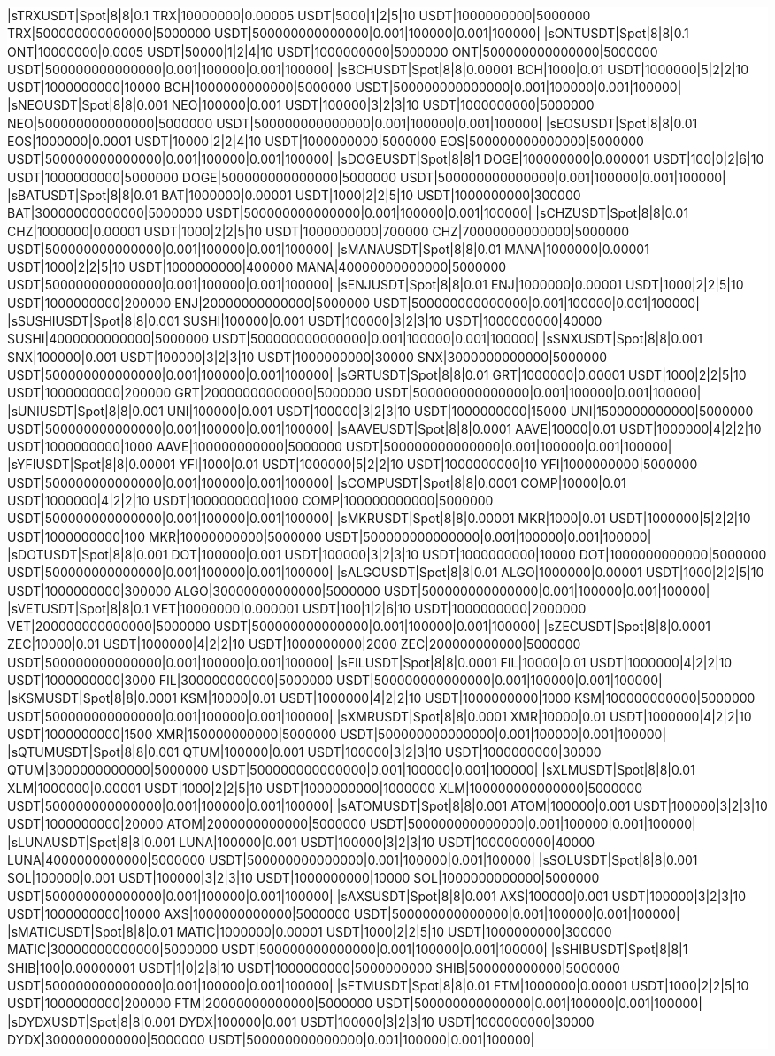 |sTRXUSDT|Spot|8|8|0.1 TRX|10000000|0.00005 USDT|5000|1|2|5|10 USDT|1000000000|5000000 TRX|500000000000000|5000000 USDT|500000000000000|0.001|100000|0.001|100000|
|sONTUSDT|Spot|8|8|0.1 ONT|10000000|0.0005 USDT|50000|1|2|4|10 USDT|1000000000|5000000 ONT|500000000000000|5000000 USDT|500000000000000|0.001|100000|0.001|100000|
|sBCHUSDT|Spot|8|8|0.00001 BCH|1000|0.01 USDT|1000000|5|2|2|10 USDT|1000000000|10000 BCH|1000000000000|5000000 USDT|500000000000000|0.001|100000|0.001|100000|
|sNEOUSDT|Spot|8|8|0.001 NEO|100000|0.001 USDT|100000|3|2|3|10 USDT|1000000000|5000000 NEO|500000000000000|5000000 USDT|500000000000000|0.001|100000|0.001|100000|
|sEOSUSDT|Spot|8|8|0.01 EOS|1000000|0.0001 USDT|10000|2|2|4|10 USDT|1000000000|5000000 EOS|500000000000000|5000000 USDT|500000000000000|0.001|100000|0.001|100000|
|sDOGEUSDT|Spot|8|8|1 DOGE|100000000|0.000001 USDT|100|0|2|6|10 USDT|1000000000|5000000 DOGE|500000000000000|5000000 USDT|500000000000000|0.001|100000|0.001|100000|
|sBATUSDT|Spot|8|8|0.01 BAT|1000000|0.00001 USDT|1000|2|2|5|10 USDT|1000000000|300000 BAT|30000000000000|5000000 USDT|500000000000000|0.001|100000|0.001|100000|
|sCHZUSDT|Spot|8|8|0.01 CHZ|1000000|0.00001 USDT|1000|2|2|5|10 USDT|1000000000|700000 CHZ|70000000000000|5000000 USDT|500000000000000|0.001|100000|0.001|100000|
|sMANAUSDT|Spot|8|8|0.01 MANA|1000000|0.00001 USDT|1000|2|2|5|10 USDT|1000000000|400000 MANA|40000000000000|5000000 USDT|500000000000000|0.001|100000|0.001|100000|
|sENJUSDT|Spot|8|8|0.01 ENJ|1000000|0.00001 USDT|1000|2|2|5|10 USDT|1000000000|200000 ENJ|20000000000000|5000000 USDT|500000000000000|0.001|100000|0.001|100000|
|sSUSHIUSDT|Spot|8|8|0.001 SUSHI|100000|0.001 USDT|100000|3|2|3|10 USDT|1000000000|40000 SUSHI|4000000000000|5000000 USDT|500000000000000|0.001|100000|0.001|100000|
|sSNXUSDT|Spot|8|8|0.001 SNX|100000|0.001 USDT|100000|3|2|3|10 USDT|1000000000|30000 SNX|3000000000000|5000000 USDT|500000000000000|0.001|100000|0.001|100000|
|sGRTUSDT|Spot|8|8|0.01 GRT|1000000|0.00001 USDT|1000|2|2|5|10 USDT|1000000000|200000 GRT|20000000000000|5000000 USDT|500000000000000|0.001|100000|0.001|100000|
|sUNIUSDT|Spot|8|8|0.001 UNI|100000|0.001 USDT|100000|3|2|3|10 USDT|1000000000|15000 UNI|1500000000000|5000000 USDT|500000000000000|0.001|100000|0.001|100000|
|sAAVEUSDT|Spot|8|8|0.0001 AAVE|10000|0.01 USDT|1000000|4|2|2|10 USDT|1000000000|1000 AAVE|100000000000|5000000 USDT|500000000000000|0.001|100000|0.001|100000|
|sYFIUSDT|Spot|8|8|0.00001 YFI|1000|0.01 USDT|1000000|5|2|2|10 USDT|1000000000|10 YFI|1000000000|5000000 USDT|500000000000000|0.001|100000|0.001|100000|
|sCOMPUSDT|Spot|8|8|0.0001 COMP|10000|0.01 USDT|1000000|4|2|2|10 USDT|1000000000|1000 COMP|100000000000|5000000 USDT|500000000000000|0.001|100000|0.001|100000|
|sMKRUSDT|Spot|8|8|0.00001 MKR|1000|0.01 USDT|1000000|5|2|2|10 USDT|1000000000|100 MKR|10000000000|5000000 USDT|500000000000000|0.001|100000|0.001|100000|
|sDOTUSDT|Spot|8|8|0.001 DOT|100000|0.001 USDT|100000|3|2|3|10 USDT|1000000000|10000 DOT|1000000000000|5000000 USDT|500000000000000|0.001|100000|0.001|100000|
|sALGOUSDT|Spot|8|8|0.01 ALGO|1000000|0.00001 USDT|1000|2|2|5|10 USDT|1000000000|300000 ALGO|30000000000000|5000000 USDT|500000000000000|0.001|100000|0.001|100000|
|sVETUSDT|Spot|8|8|0.1 VET|10000000|0.000001 USDT|100|1|2|6|10 USDT|1000000000|2000000 VET|200000000000000|5000000 USDT|500000000000000|0.001|100000|0.001|100000|
|sZECUSDT|Spot|8|8|0.0001 ZEC|10000|0.01 USDT|1000000|4|2|2|10 USDT|1000000000|2000 ZEC|200000000000|5000000 USDT|500000000000000|0.001|100000|0.001|100000|
|sFILUSDT|Spot|8|8|0.0001 FIL|10000|0.01 USDT|1000000|4|2|2|10 USDT|1000000000|3000 FIL|300000000000|5000000 USDT|500000000000000|0.001|100000|0.001|100000|
|sKSMUSDT|Spot|8|8|0.0001 KSM|10000|0.01 USDT|1000000|4|2|2|10 USDT|1000000000|1000 KSM|100000000000|5000000 USDT|500000000000000|0.001|100000|0.001|100000|
|sXMRUSDT|Spot|8|8|0.0001 XMR|10000|0.01 USDT|1000000|4|2|2|10 USDT|1000000000|1500 XMR|150000000000|5000000 USDT|500000000000000|0.001|100000|0.001|100000|
|sQTUMUSDT|Spot|8|8|0.001 QTUM|100000|0.001 USDT|100000|3|2|3|10 USDT|1000000000|30000 QTUM|3000000000000|5000000 USDT|500000000000000|0.001|100000|0.001|100000|
|sXLMUSDT|Spot|8|8|0.01 XLM|1000000|0.00001 USDT|1000|2|2|5|10 USDT|1000000000|1000000 XLM|100000000000000|5000000 USDT|500000000000000|0.001|100000|0.001|100000|
|sATOMUSDT|Spot|8|8|0.001 ATOM|100000|0.001 USDT|100000|3|2|3|10 USDT|1000000000|20000 ATOM|2000000000000|5000000 USDT|500000000000000|0.001|100000|0.001|100000|
|sLUNAUSDT|Spot|8|8|0.001 LUNA|100000|0.001 USDT|100000|3|2|3|10 USDT|1000000000|40000 LUNA|4000000000000|5000000 USDT|500000000000000|0.001|100000|0.001|100000|
|sSOLUSDT|Spot|8|8|0.001 SOL|100000|0.001 USDT|100000|3|2|3|10 USDT|1000000000|10000 SOL|1000000000000|5000000 USDT|500000000000000|0.001|100000|0.001|100000|
|sAXSUSDT|Spot|8|8|0.001 AXS|100000|0.001 USDT|100000|3|2|3|10 USDT|1000000000|10000 AXS|1000000000000|5000000 USDT|500000000000000|0.001|100000|0.001|100000|
|sMATICUSDT|Spot|8|8|0.01 MATIC|1000000|0.00001 USDT|1000|2|2|5|10 USDT|1000000000|300000 MATIC|30000000000000|5000000 USDT|500000000000000|0.001|100000|0.001|100000|
|sSHIBUSDT|Spot|8|8|1 SHIB|100|0.00000001 USDT|1|0|2|8|10 USDT|1000000000|5000000000 SHIB|500000000000|5000000 USDT|500000000000000|0.001|100000|0.001|100000|
|sFTMUSDT|Spot|8|8|0.01 FTM|1000000|0.00001 USDT|1000|2|2|5|10 USDT|1000000000|200000 FTM|20000000000000|5000000 USDT|500000000000000|0.001|100000|0.001|100000|
|sDYDXUSDT|Spot|8|8|0.001 DYDX|100000|0.001 USDT|100000|3|2|3|10 USDT|1000000000|30000 DYDX|3000000000000|5000000 USDT|500000000000000|0.001|100000|0.001|100000|
